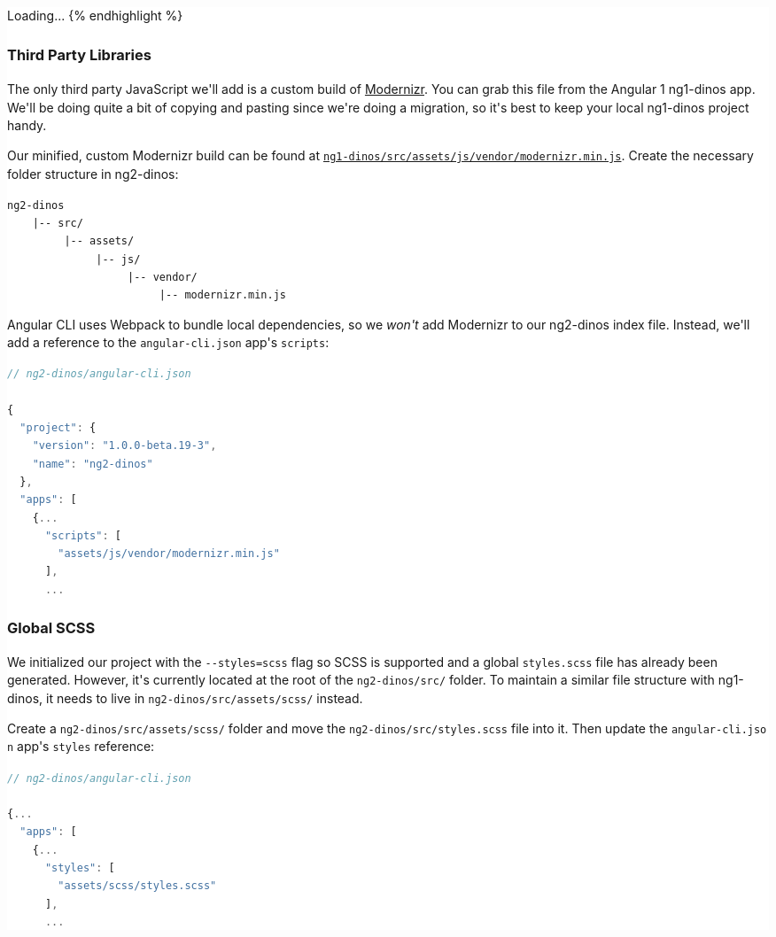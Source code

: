 <body>
  <app-root>Loading...</app-root>
</body>
</html>
{% endhighlight %}

### Third Party Libraries

The only third party JavaScript we'll add is a custom build of [Modernizr](https://modernizr.com/). You can grab this file from the Angular 1 ng1-dinos app. We'll be doing quite a bit of copying and pasting since we're doing a migration, so it's best to keep your local ng1-dinos project handy. 

Our minified, custom Modernizr build can be found at [`ng1-dinos/src/assets/js/vendor/modernizr.min.js`](https://github.com/auth0-blog/ng1-dinos/blob/master/src/assets/js/vendor/modernizr.min.js). Create the necessary folder structure in ng2-dinos:

```text
ng2-dinos
    |-- src/
         |-- assets/
              |-- js/
                   |-- vendor/
                        |-- modernizr.min.js
```

Angular CLI uses Webpack to bundle local dependencies, so we _won't_ add Modernizr to our ng2-dinos index file. Instead, we'll add a reference to the `angular-cli.json` app's `scripts`:

```js
// ng2-dinos/angular-cli.json

{
  "project": {
    "version": "1.0.0-beta.19-3",
    "name": "ng2-dinos"
  },
  "apps": [
    {...
      "scripts": [
        "assets/js/vendor/modernizr.min.js"
      ],
      ...
```

### Global SCSS

We initialized our project with the `--styles=scss` flag so SCSS is supported and a global `styles.scss` file has already been generated. However, it's currently located at the root of the `ng2-dinos/src/` folder. To maintain a similar file structure with ng1-dinos, it needs to live in `ng2-dinos/src/assets/scss/` instead.

Create a `ng2-dinos/src/assets/scss/` folder and move the `ng2-dinos/src/styles.scss` file into it. Then update the `angular-cli.json` app's `styles` reference:

```js
// ng2-dinos/angular-cli.json

{...
  "apps": [
    {...
      "styles": [
        "assets/scss/styles.scss"
      ],
      ...
```
